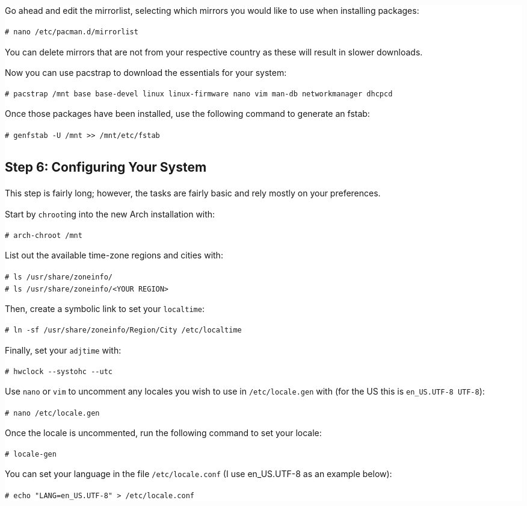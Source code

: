 Go ahead and edit the mirrorlist, selecting which mirrors you would like to use when installing packages:
```
# nano /etc/pacman.d/mirrorlist
```
You can delete mirrors that are not from your respective country as these will result in slower downloads.


Now you can use pacstrap to download the essentials for your system:
```
# pacstrap /mnt base base-devel linux linux-firmware nano vim man-db networkmanager dhcpcd
```


Once those packages have been installed, use the following command to generate an fstab:
```
# genfstab -U /mnt >> /mnt/etc/fstab
```


## Step 6: Configuring Your System

This step is fairly long; however, the tasks are fairly basic and rely mostly on your preferences.


Start by `chroot`ing into the new Arch installation with:
```
# arch-chroot /mnt
```

List out the available time-zone regions and cities with:
```
# ls /usr/share/zoneinfo/
# ls /usr/share/zoneinfo/<YOUR REGION>
```
Then, create a symbolic link to set your `localtime`:
```
# ln -sf /usr/share/zoneinfo/Region/City /etc/localtime
```
Finally, set your `adjtime` with:
```
# hwclock --systohc --utc
```


Use `nano` or `vim` to uncomment any locales you wish to use in `/etc/locale.gen` with (for the US this is `en_US.UTF-8 UTF-8`):
```
# nano /etc/locale.gen
```
Once the locale is uncommented, run the following command to set your locale:
```
# locale-gen
```
You can set your language in the file `/etc/locale.conf` (I use en_US.UTF-8 as an example below):
```
# echo "LANG=en_US.UTF-8" > /etc/locale.conf
```

